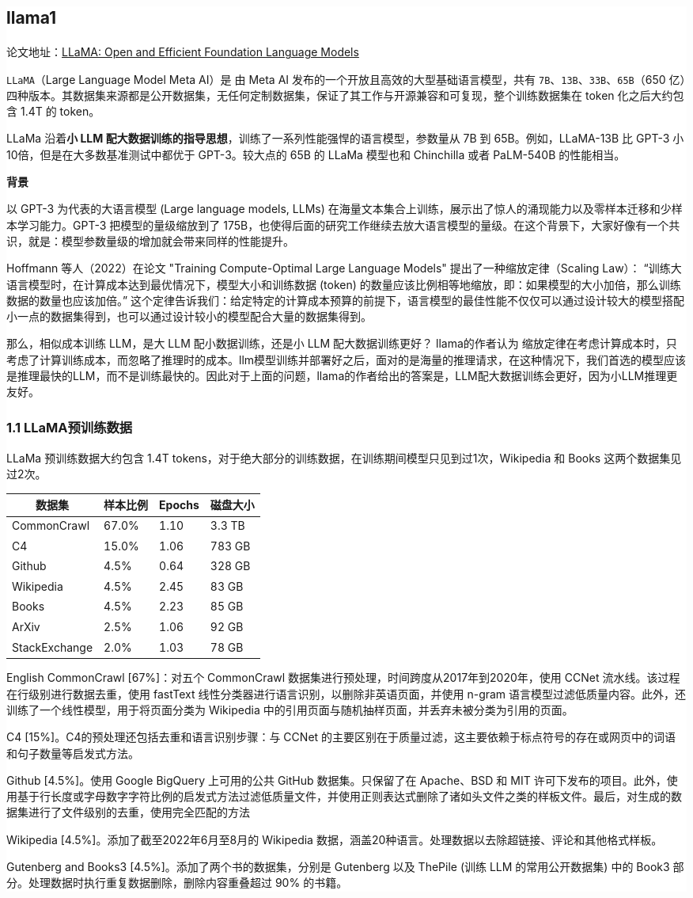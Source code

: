 ## llama1

论文地址：[LLaMA: Open and Efficient Foundation Language Models](https://link.zhihu.com/?target=https%3A//arxiv.org/pdf/2302.13971.pdf)

`LLaMA`（Large Language Model Meta AI）是 由 Meta AI 发布的一个开放且高效的大型基础语言模型，共有 `7B`、`13B`、`33B`、`65B`（650 亿）四种版本。其数据集来源都是公开数据集，无任何定制数据集，保证了其工作与开源兼容和可复现，整个训练数据集在 token 化之后大约包含 1.4T 的 token。

LLaMa 沿着**小 LLM 配大数据训练的指导思想**，训练了一系列性能强悍的语言模型，参数量从 7B 到 65B。例如，LLaMA-13B 比 GPT-3 小10倍，但是在大多数基准测试中都优于 GPT-3。较大点的 65B 的 LLaMa 模型也和 Chinchilla 或者 PaLM-540B 的性能相当。

**背景**

以 GPT-3 为代表的大语言模型 (Large language models, LLMs) 在海量文本集合上训练，展示出了惊人的涌现能力以及零样本迁移和少样本学习能力。GPT-3 把模型的量级缩放到了 175B，也使得后面的研究工作继续去放大语言模型的量级。在这个背景下，大家好像有一个共识，就是：模型参数量级的增加就会带来同样的性能提升。

Hoffmann 等人（2022）在论文 "Training Compute-Optimal Large Language Models" 提出了一种缩放定律（Scaling Law）：
“训练大语言模型时，在计算成本达到最优情况下，模型大小和训练数据 (token) 的数量应该比例相等地缩放，即：如果模型的大小加倍，那么训练数据的数量也应该加倍。”
这个定律告诉我们：给定特定的计算成本预算的前提下，语言模型的最佳性能不仅仅可以通过设计较大的模型搭配小一点的数据集得到，也可以通过设计较小的模型配合大量的数据集得到。

那么，相似成本训练 LLM，是大 LLM 配小数据训练，还是小 LLM 配大数据训练更好？
llama的作者认为 缩放定律在考虑计算成本时，只考虑了计算训练成本，而忽略了推理时的成本。llm模型训练并部署好之后，面对的是海量的推理请求，在这种情况下，我们首选的模型应该是推理最快的LLM，而不是训练最快的。因此对于上面的问题，llama的作者给出的答案是，LLM配大数据训练会更好，因为小LLM推理更友好。

### 1.1 LLaMA预训练数据

LLaMa 预训练数据大约包含 1.4T tokens，对于绝大部分的训练数据，在训练期间模型只见到过1次，Wikipedia 和 Books 这两个数据集见过2次。

| 数据集        | 样本比例 | Epochs | 磁盘大小 |
| ------------- | -------- | ------ | -------- |
| CommonCrawl   | 67.0%    | 1.10   | 3.3 TB   |
| C4            | 15.0%    | 1.06   | 783 GB   |
| Github        | 4.5%     | 0.64   | 328 GB   |
| Wikipedia     | 4.5%     | 2.45   | 83 GB    |
| Books         | 4.5%     | 2.23   | 85 GB    |
| ArXiv         | 2.5%     | 1.06   | 92 GB    |
| StackExchange | 2.0%     | 1.03   | 78 GB    |

English CommonCrawl [67%]：对五个 CommonCrawl 数据集进行预处理，时间跨度从2017年到2020年，使用 CCNet 流水线。该过程在行级别进行数据去重，使用 fastText 线性分类器进行语言识别，以删除非英语页面，并使用 n-gram 语言模型过滤低质量内容。此外，还训练了一个线性模型，用于将页面分类为 Wikipedia 中的引用页面与随机抽样页面，并丢弃未被分类为引用的页面。

C4 [15%]。C4的预处理还包括去重和语言识别步骤：与 CCNet 的主要区别在于质量过滤，这主要依赖于标点符号的存在或网页中的词语和句子数量等启发式方法。

Github [4.5%]。使用 Google BigQuery 上可用的公共 GitHub 数据集。只保留了在 Apache、BSD 和 MIT 许可下发布的项目。此外，使用基于行长度或字母数字字符比例的启发式方法过滤低质量文件，并使用正则表达式删除了诸如头文件之类的样板文件。最后，对生成的数据集进行了文件级别的去重，使用完全匹配的方法

Wikipedia [4.5%]。添加了截至2022年6月至8月的 Wikipedia 数据，涵盖20种语言。处理数据以去除超链接、评论和其他格式样板。

Gutenberg and Books3 [4.5%]。添加了两个书的数据集，分别是 Gutenberg 以及 ThePile (训练 LLM 的常用公开数据集) 中的 Book3 部分。处理数据时执行重复数据删除，删除内容重叠超过 90% 的书籍。
